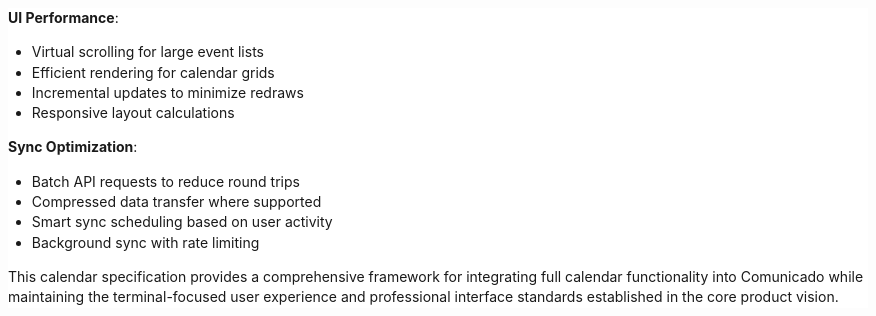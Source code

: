 **UI Performance**:
- Virtual scrolling for large event lists
- Efficient rendering for calendar grids
- Incremental updates to minimize redraws
- Responsive layout calculations

**Sync Optimization**:
- Batch API requests to reduce round trips
- Compressed data transfer where supported
- Smart sync scheduling based on user activity
- Background sync with rate limiting

This calendar specification provides a comprehensive framework for integrating full calendar functionality into Comunicado while maintaining the terminal-focused user experience and professional interface standards established in the core product vision.
